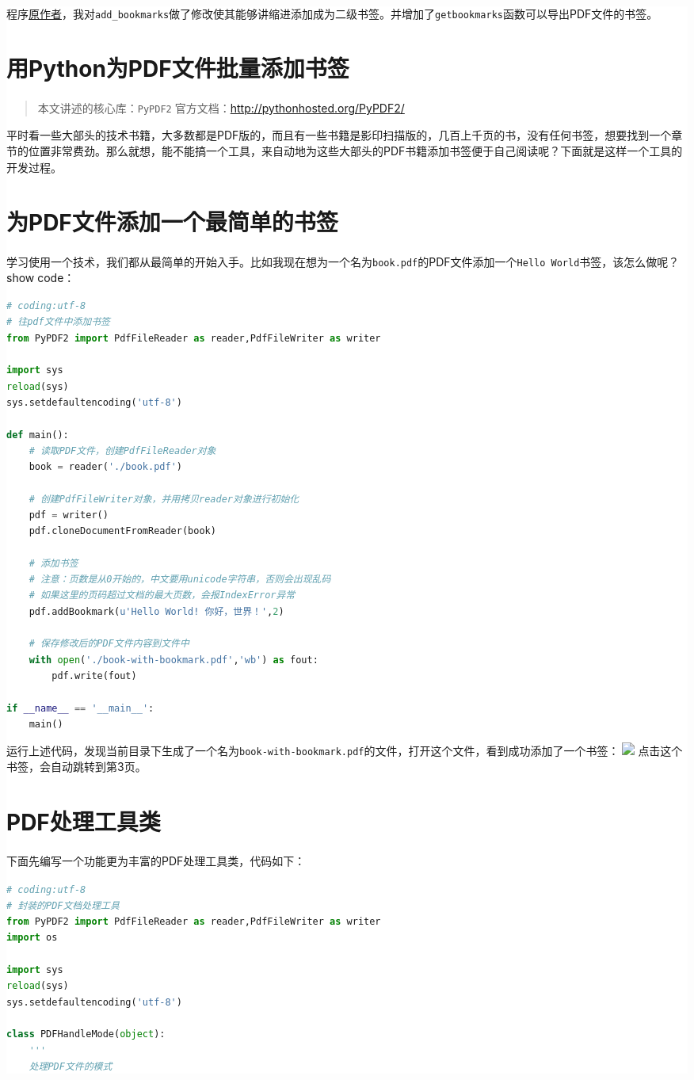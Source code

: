 程序[原作者](https://github.com/dnxbjyj/py-project/tree/master/AddPDFBookmarks)，我对`add_bookmarks`做了修改使其能够讲缩进添加成为二级书签。并增加了`getbookmarks`函数可以导出PDF文件的书签。

# 用Python为PDF文件批量添加书签

> 本文讲述的核心库：`PyPDF2`
> 官方文档：http://pythonhosted.org/PyPDF2/

平时看一些大部头的技术书籍，大多数都是PDF版的，而且有一些书籍是影印扫描版的，几百上千页的书，没有任何书签，想要找到一个章节的位置非常费劲。那么就想，能不能搞一个工具，来自动地为这些大部头的PDF书籍添加书签便于自己阅读呢？下面就是这样一个工具的开发过程。

# 为PDF文件添加一个最简单的书签
学习使用一个技术，我们都从最简单的开始入手。比如我现在想为一个名为`book.pdf`的PDF文件添加一个`Hello World`书签，该怎么做呢？show code：
```python
# coding:utf-8
# 往pdf文件中添加书签
from PyPDF2 import PdfFileReader as reader,PdfFileWriter as writer

import sys
reload(sys)
sys.setdefaultencoding('utf-8')

def main():
    # 读取PDF文件，创建PdfFileReader对象
    book = reader('./book.pdf')

    # 创建PdfFileWriter对象，并用拷贝reader对象进行初始化
    pdf = writer()
    pdf.cloneDocumentFromReader(book)

    # 添加书签
    # 注意：页数是从0开始的，中文要用unicode字符串，否则会出现乱码
    # 如果这里的页码超过文档的最大页数，会报IndexError异常
    pdf.addBookmark(u'Hello World! 你好，世界！',2)

    # 保存修改后的PDF文件内容到文件中
    with open('./book-with-bookmark.pdf','wb') as fout:
        pdf.write(fout)

if __name__ == '__main__':
    main()
```
运行上述代码，发现当前目录下生成了一个名为`book-with-bookmark.pdf`的文件，打开这个文件，看到成功添加了一个书签：
![](http://upload-images.jianshu.io/upload_images/8819542-2b7e97382c072042.png?imageMogr2/auto-orient/strip%7CimageView2/2/w/1240)
点击这个书签，会自动跳转到第3页。

# PDF处理工具类
下面先编写一个功能更为丰富的PDF处理工具类，代码如下：
```python
# coding:utf-8
# 封装的PDF文档处理工具
from PyPDF2 import PdfFileReader as reader,PdfFileWriter as writer
import os

import sys
reload(sys)
sys.setdefaultencoding('utf-8')

class PDFHandleMode(object):
    '''
    处理PDF文件的模式
```